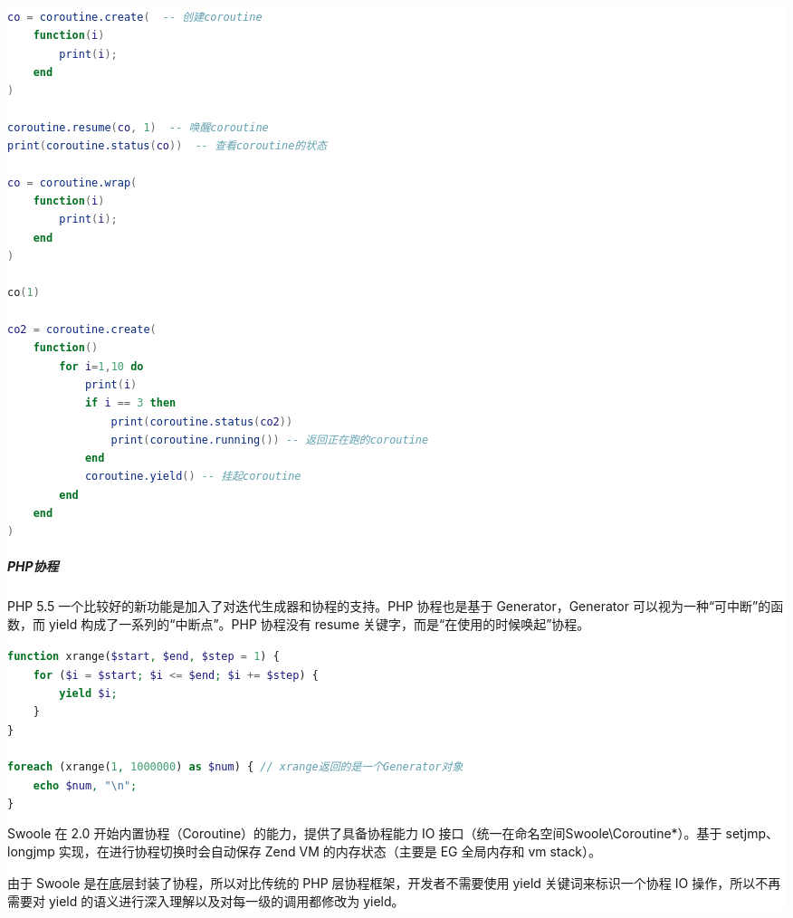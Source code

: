 ```Lua
co = coroutine.create(  -- 创建coroutine
    function(i)
        print(i);
    end
)

coroutine.resume(co, 1)  -- 唤醒coroutine
print(coroutine.status(co))  -- 查看coroutine的状态

co = coroutine.wrap(
    function(i)
        print(i);
    end
)

co(1)

co2 = coroutine.create(
    function()
        for i=1,10 do
            print(i)
            if i == 3 then
                print(coroutine.status(co2)) 
                print(coroutine.running()) -- 返回正在跑的coroutine
            end
            coroutine.yield() -- 挂起coroutine
        end
    end
)
```

##### PHP协程

PHP 5.5 一个比较好的新功能是加入了对迭代生成器和协程的支持。PHP 协程也是基于 Generator，Generator 可以视为一种“可中断”的函数，而 yield 构成了一系列的“中断点”。PHP 协程没有 resume 关键字，而是“在使用的时候唤起”协程。

```PHP
function xrange($start, $end, $step = 1) {
    for ($i = $start; $i <= $end; $i += $step) {
        yield $i;
    }
}

foreach (xrange(1, 1000000) as $num) { // xrange返回的是一个Generator对象
    echo $num, "\n";
}
```

Swoole 在 2.0 开始内置协程（Coroutine）的能力，提供了具备协程能力 IO 接口（统一在命名空间Swoole\Coroutine\*）。基于 setjmp、longjmp 实现，在进行协程切换时会自动保存 Zend VM 的内存状态（主要是 EG 全局内存和 vm stack）。

由于 Swoole 是在底层封装了协程，所以对比传统的 PHP 层协程框架，开发者不需要使用 yield 关键词来标识一个协程 IO 操作，所以不再需要对 yield 的语义进行深入理解以及对每一级的调用都修改为 yield。
